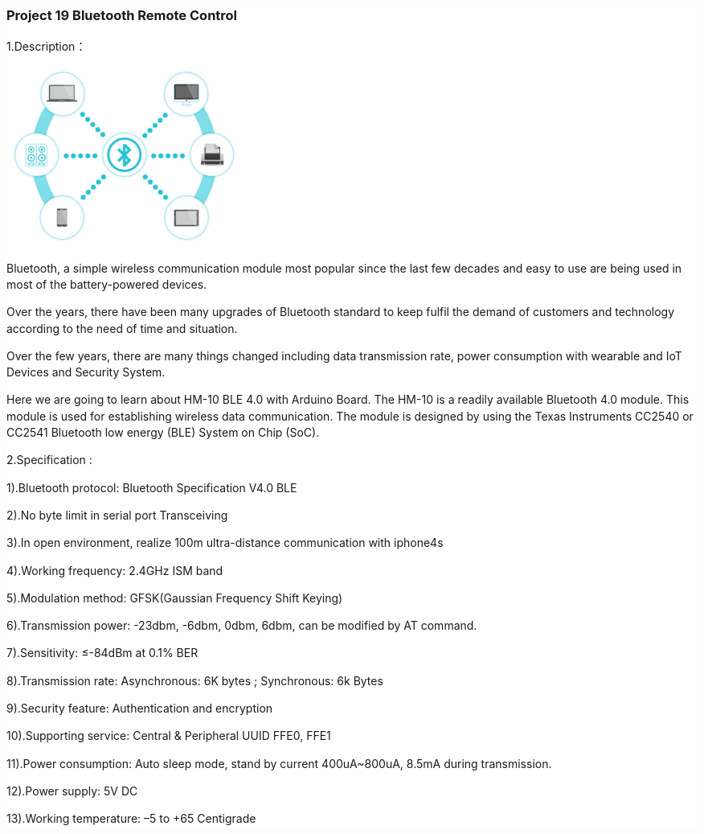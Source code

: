 ### Project 19 Bluetooth Remote Control

1.Description：

![image-20230414120921409](./media/image-20230414120921409-1681697254546-202.png)

Bluetooth, a simple wireless communication module most popular since the last few decades and easy to use are being used in most of the battery-powered devices.

Over the years, there have been many upgrades of Bluetooth standard to keep fulfil the demand of customers and technology according to the need of time and situation.

Over the few years, there are many things changed including data transmission rate, power consumption with wearable and IoT Devices and Security System.

Here we are going to learn about HM-10 BLE 4.0 with Arduino Board. The HM-10 is a readily available Bluetooth 4.0 module. This module is used for establishing wireless data communication. The module is designed by using the Texas Instruments CC2540 or CC2541 Bluetooth low energy (BLE) System on Chip (SoC).

2.Specification :

1).Bluetooth protocol: Bluetooth Specification V4.0 BLE

2).No byte limit in serial port Transceiving

3).In open environment, realize 100m ultra-distance communication with iphone4s

4).Working frequency: 2.4GHz ISM band

5).Modulation method: GFSK(Gaussian Frequency Shift Keying)

6).Transmission power: -23dbm, -6dbm, 0dbm, 6dbm, can be modified by AT command.

7).Sensitivity: ≤-84dBm at 0.1% BER

8).Transmission rate: Asynchronous: 6K bytes ; Synchronous: 6k Bytes

9).Security feature: Authentication and encryption

10).Supporting service: Central & Peripheral UUID FFE0, FFE1

11).Power consumption: Auto sleep mode, stand by current 400uA\~800uA, 8.5mA during transmission.

12).Power supply: 5V DC

13).Working temperature: –5 to +65 Centigrade
